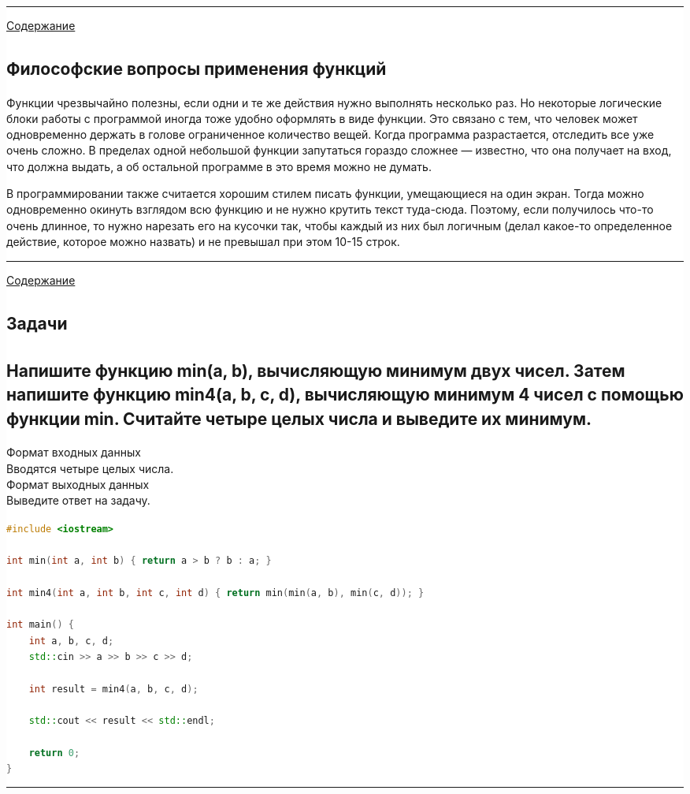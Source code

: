 <hr>

[Содержание](#содержание)

## Философские вопросы применения функций

Функции чрезвычайно полезны, если одни и те же действия нужно выполнять несколько раз. Но некоторые логические блоки работы с программой иногда тоже удобно оформлять в виде функции. Это связано с тем, что человек может одновременно держать в голове ограниченное количество вещей. Когда программа разрастается, отследить все уже очень сложно. В пределах одной небольшой функции запутаться гораздо сложнее — известно, что она получает на вход, что должна выдать, а об остальной программе в это время можно не думать.

В программировании также считается хорошим стилем писать функции, умещающиеся на один экран. Тогда можно одновременно окинуть взглядом всю функцию и не нужно крутить текст туда-сюда. Поэтому, если получилось что-то очень длинное, то нужно нарезать его на кусочки так, чтобы каждый из них был логичным (делал какое-то определенное действие, которое можно назвать) и не превышал при этом 10-15 строк.

<hr>

[Содержание](#содержание)

## Задачи

## Напишите функцию min(a, b), вычисляющую минимум двух чисел. Затем напишите функцию min4(a, b, c, d), вычисляющую минимум 4 чисел с помощью функции min. Считайте четыре целых числа и выведите их минимум.
Формат входных данных<br>
Вводятся четыре целых числа.<br>
Формат выходных данных<br>
Выведите ответ на задачу.

```c++
#include <iostream>

int min(int a, int b) { return a > b ? b : a; }

int min4(int a, int b, int c, int d) { return min(min(a, b), min(c, d)); }

int main() {
    int a, b, c, d;
    std::cin >> a >> b >> c >> d;

    int result = min4(a, b, c, d);

    std::cout << result << std::endl;

    return 0;
}
```

<hr>
